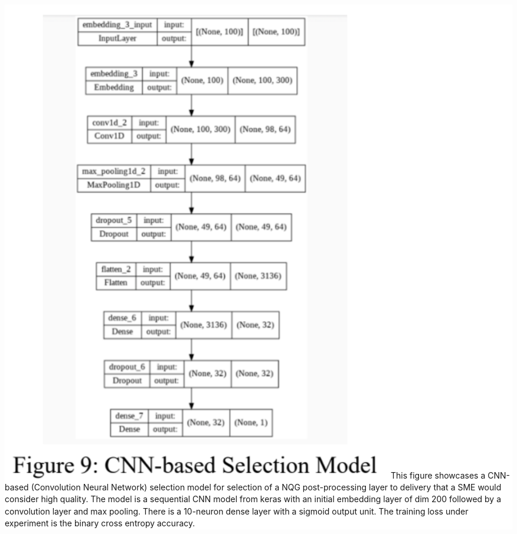  <img src = "https://github.com/yumi1212/TestBankAILab/blob/main/Plots/CNN.png" width = "650" title = "CNN">
 This figure showcases a CNN-based (Convolution Neural Network) selection model for
 selection of a NQG post-processing layer to delivery that a SME would consider high
 quality. The model is a sequential CNN model from keras with an initial embedding layer
 of dim 200 followed by a convolution layer and max pooling. There is a 10-neuron dense
 layer with a sigmoid output unit. The training loss under experiment is the binary cross
 entropy accuracy.
 